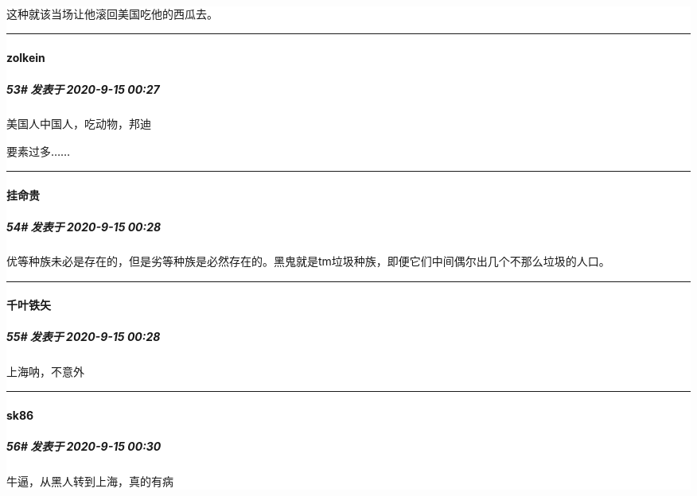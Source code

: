 


这种就该当场让他滚回美国吃他的西瓜去。







*****

####  zolkein  
##### 53#       发表于 2020-9-15 00:27




美国人中国人，吃动物，邦迪

要素过多……







*****

####  挂命贵  
##### 54#       发表于 2020-9-15 00:28




优等种族未必是存在的，但是劣等种族是必然存在的。黑鬼就是tm垃圾种族，即便它们中间偶尔出几个不那么垃圾的人口。







*****

####  千叶铁矢  
##### 55#       发表于 2020-9-15 00:28




上海呐，不意外







*****

####  sk86  
##### 56#       发表于 2020-9-15 00:30




牛逼，从黑人转到上海，真的有病

